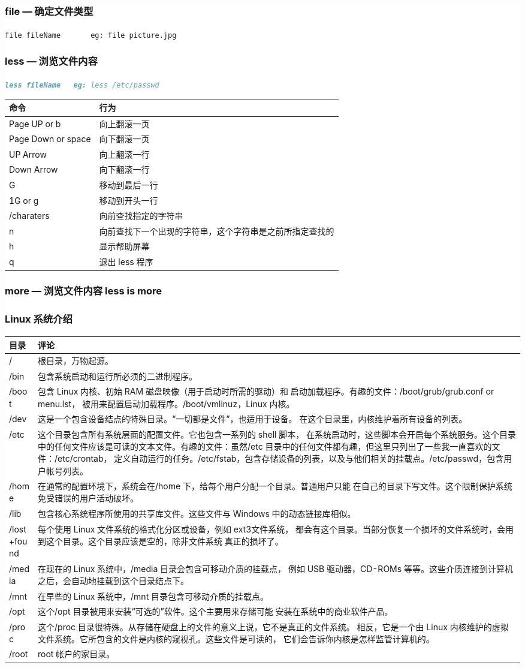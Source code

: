 

### file — 确定文件类型

```shell
file fileName		eg:	file picture.jpg
```



### less — 浏览文件内容

```markdown
less fileName   eg: less /etc/passwd
```

| 命令               | 行为                                                     |
| :----------------- | :------------------------------------------------------- |
| Page UP or b       | 向上翻滚一页                                             |
| Page Down or space | 向下翻滚一页                                             |
| UP Arrow           | 向上翻滚一行                                             |
| Down Arrow         | 向下翻滚一行                                             |
| G                  | 移动到最后一行                                           |
| 1G or g            | 移动到开头一行                                           |
| /charaters         | 向前查找指定的字符串                                     |
| n                  | 向前查找下一个出现的字符串，这个字符串是之前所指定查找的 |
| h                  | 显示帮助屏幕                                             |
| q                  | 退出 less 程序                                           |



### more — 浏览文件内容  less is more



### Linux 系统介绍

| 目录           | 评论                                                         |
| :------------- | :----------------------------------------------------------- |
| /              | 根目录，万物起源。                                           |
| /bin           | 包含系统启动和运行所必须的二进制程序。                       |
| /boot          | 包含 Linux 内核、初始 RAM 磁盘映像（用于启动时所需的驱动）和 启动加载程序。有趣的文件：/boot/grub/grub.conf or menu.lst， 被用来配置启动加载程序。/boot/vmlinuz，Linux 内核。 |
| /dev           | 这是一个包含设备结点的特殊目录。“一切都是文件”，也适用于设备。 在这个目录里，内核维护着所有设备的列表。 |
| /etc           | 这个目录包含所有系统层面的配置文件。它也包含一系列的 shell 脚本， 在系统启动时，这些脚本会开启每个系统服务。这个目录中的任何文件应该是可读的文本文件。有趣的文件：虽然/etc 目录中的任何文件都有趣，但这里只列出了一些我一直喜欢的文件：/etc/crontab， 定义自动运行的任务。/etc/fstab，包含存储设备的列表，以及与他们相关的挂载点。/etc/passwd，包含用户帐号列表。 |
| /home          | 在通常的配置环境下，系统会在/home 下，给每个用户分配一个目录。普通用户只能 在自己的目录下写文件。这个限制保护系统免受错误的用户活动破坏。 |
| /lib           | 包含核心系统程序所使用的共享库文件。这些文件与 Windows 中的动态链接库相似。 |
| /lost+found    | 每个使用 Linux 文件系统的格式化分区或设备，例如 ext3文件系统， 都会有这个目录。当部分恢复一个损坏的文件系统时，会用到这个目录。这个目录应该是空的，除非文件系统 真正的损坏了。 |
| /media         | 在现在的 Linux 系统中，/media 目录会包含可移动介质的挂载点， 例如 USB 驱动器，CD-ROMs 等等。这些介质连接到计算机之后，会自动地挂载到这个目录结点下。 |
| /mnt           | 在早些的 Linux 系统中，/mnt 目录包含可移动介质的挂载点。     |
| /opt           | 这个/opt 目录被用来安装“可选的”软件。这个主要用来存储可能 安装在系统中的商业软件产品。 |
| /proc          | 这个/proc 目录很特殊。从存储在硬盘上的文件的意义上说，它不是真正的文件系统。 相反，它是一个由 Linux 内核维护的虚拟文件系统。它所包含的文件是内核的窥视孔。这些文件是可读的， 它们会告诉你内核是怎样监管计算机的。 |
| /root          | root 帐户的家目录。                                          |